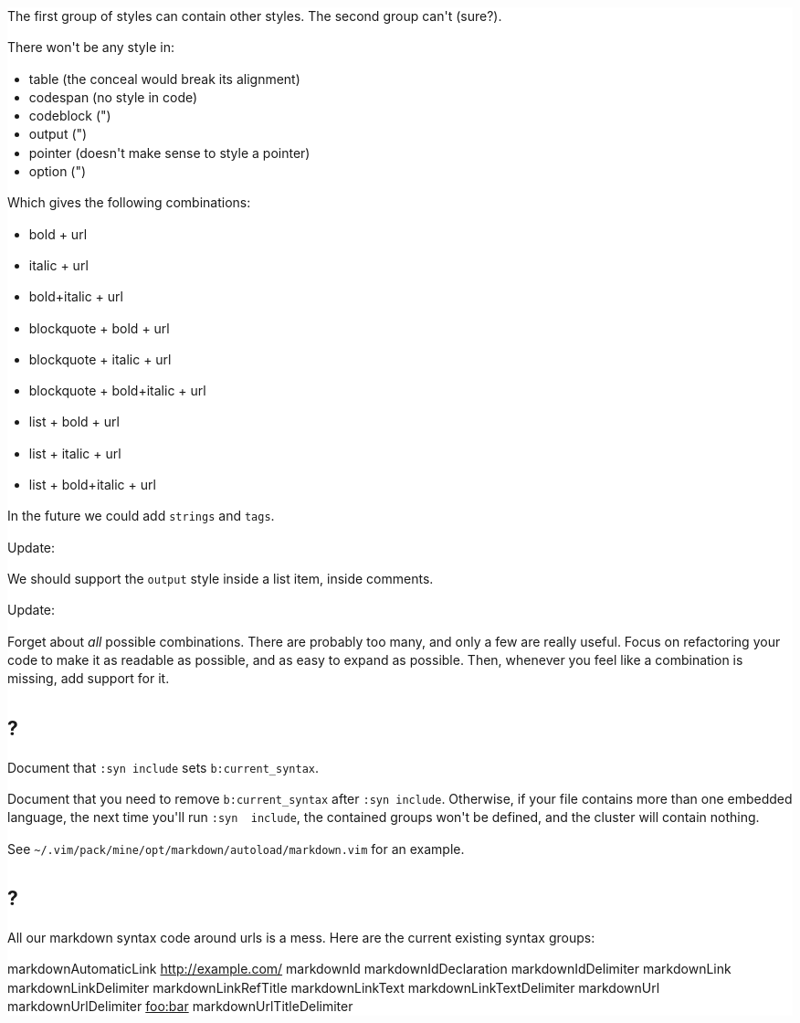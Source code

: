 The first group of styles can contain other styles.
The second group can't (sure?).

There won't be any style in:

   - table      (the conceal would break its alignment)
   - codespan   (no style in code)
   - codeblock  (")
   - output     (")
   - pointer    (doesn't make sense to style a pointer)
   - option     (")

Which gives the following combinations:

   - bold + url
   - italic + url
   - bold+italic + url

   - blockquote + bold + url
   - blockquote + italic + url
   - blockquote + bold+italic + url

   - list + bold + url
   - list + italic + url
   - list + bold+italic + url

In the future we could add `strings` and `tags`.

Update:

We should support the `output` style inside a list item, inside comments.

Update:

Forget about *all* possible combinations.
There are probably too many, and only a few are really useful.
Focus on refactoring your  code to make it as readable as  possible, and as easy
to expand as possible.
Then, whenever you feel like a combination is missing, add support for it.

## ?

Document that `:syn include` sets `b:current_syntax`.

Document that you need to remove `b:current_syntax` after `:syn include`.
Otherwise, if your file contains more  than one embedded language, the next time
you'll  run `:syn  include`,  the contained  groups won't  be  defined, and  the
cluster will contain nothing.

See `~/.vim/pack/mine/opt/markdown/autoload/markdown.vim` for an example.

## ?

All our markdown syntax code around urls is a mess.
Here are the current existing syntax groups:

markdownAutomaticLink  <http://example.com/>
markdownId
markdownIdDeclaration
markdownIdDelimiter
markdownLink
markdownLinkDelimiter
markdownLinkRefTitle
markdownLinkText
markdownLinkTextDelimiter
markdownUrl
markdownUrlDelimiter  <foo:bar>
markdownUrlTitleDelimiter
